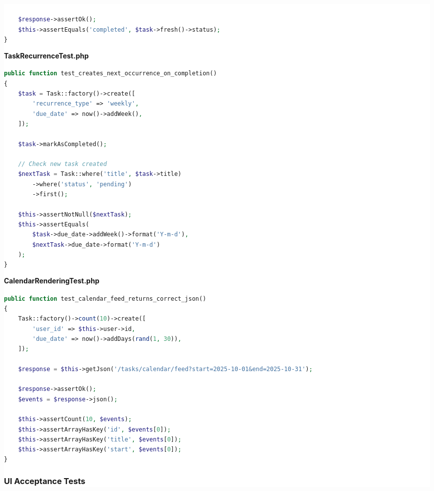 ```php
    
    $response->assertOk();
    $this->assertEquals('completed', $task->fresh()->status);
}
```

**TaskRecurrenceTest.php**
```php
public function test_creates_next_occurrence_on_completion()
{
    $task = Task::factory()->create([
        'recurrence_type' => 'weekly',
        'due_date' => now()->addWeek(),
    ]);
    
    $task->markAsCompleted();
    
    // Check new task created
    $nextTask = Task::where('title', $task->title)
        ->where('status', 'pending')
        ->first();
    
    $this->assertNotNull($nextTask);
    $this->assertEquals(
        $task->due_date->addWeek()->format('Y-m-d'),
        $nextTask->due_date->format('Y-m-d')
    );
}
```

**CalendarRenderingTest.php**
```php
public function test_calendar_feed_returns_correct_json()
{
    Task::factory()->count(10)->create([
        'user_id' => $this->user->id,
        'due_date' => now()->addDays(rand(1, 30)),
    ]);
    
    $response = $this->getJson('/tasks/calendar/feed?start=2025-10-01&end=2025-10-31');
    
    $response->assertOk();
    $events = $response->json();
    
    $this->assertCount(10, $events);
    $this->assertArrayHasKey('id', $events[0]);
    $this->assertArrayHasKey('title', $events[0]);
    $this->assertArrayHasKey('start', $events[0]);
}
```

### UI Acceptance Tests
